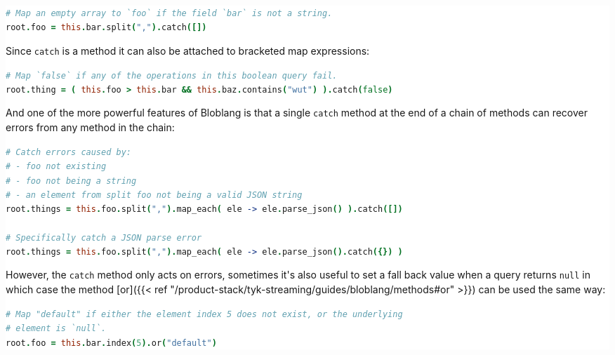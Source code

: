 ```coffee
# Map an empty array to `foo` if the field `bar` is not a string.
root.foo = this.bar.split(",").catch([])
```

Since `catch` is a method it can also be attached to bracketed map expressions:

```coffee
# Map `false` if any of the operations in this boolean query fail.
root.thing = ( this.foo > this.bar && this.baz.contains("wut") ).catch(false)
```

And one of the more powerful features of Bloblang is that a single `catch` method at the end of a chain of methods can recover errors from any method in the chain:

```coffee
# Catch errors caused by:
# - foo not existing
# - foo not being a string
# - an element from split foo not being a valid JSON string
root.things = this.foo.split(",").map_each( ele -> ele.parse_json() ).catch([])

# Specifically catch a JSON parse error
root.things = this.foo.split(",").map_each( ele -> ele.parse_json().catch({}) )
```

However, the `catch` method only acts on errors, sometimes it's also useful to set a fall back value when a query returns `null` in which case the method [or]({{< ref "/product-stack/tyk-streaming/guides/bloblang/methods#or" >}}) can be used the same way:

```coffee
# Map "default" if either the element index 5 does not exist, or the underlying
# element is `null`.
root.foo = this.bar.index(5).or("default")
```
